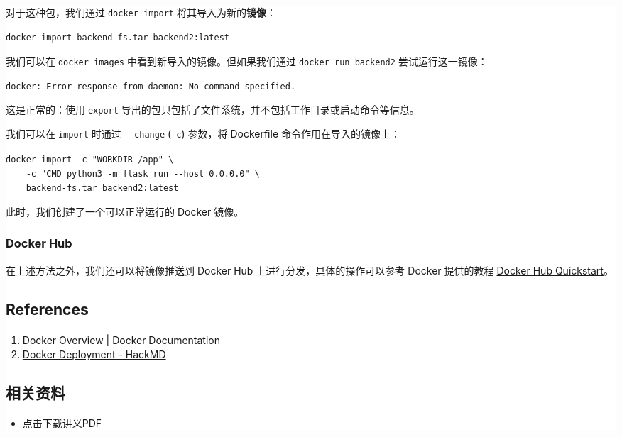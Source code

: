 对于这种包，我们通过 `docker import` 将其导入为新的**镜像**：
```
docker import backend-fs.tar backend2:latest
```
我们可以在 `docker images` 中看到新导入的镜像。但如果我们通过 `docker run backend2` 尝试运行这一镜像：
```
docker: Error response from daemon: No command specified.
```
这是正常的：使用 `export` 导出的包只包括了文件系统，并不包括工作目录或启动命令等信息。

我们可以在 `import` 时通过 `--change` (`-c`) 参数，将 Dockerfile 命令作用在导入的镜像上：
```
docker import -c "WORKDIR /app" \
    -c "CMD python3 -m flask run --host 0.0.0.0" \
    backend-fs.tar backend2:latest
```
此时，我们创建了一个可以正常运行的 Docker 镜像。

### Docker Hub

在上述方法之外，我们还可以将镜像推送到 Docker Hub 上进行分发，具体的操作可以参考 Docker 提供的教程 [Docker Hub Quickstart](https://docs.docker.com/docker-hub/)。


## References

1. [Docker Overview | Docker Documentation](https://docs.docker.com/get-started/overview/)
2. [Docker Deployment - HackMD](https://hackmd.io/c/codimd-documentation/%2Fs%2Fcodimd-docker-deployment)

## 相关资料
- [点击下载讲义PDF](Docker_Tutorial.pdf)